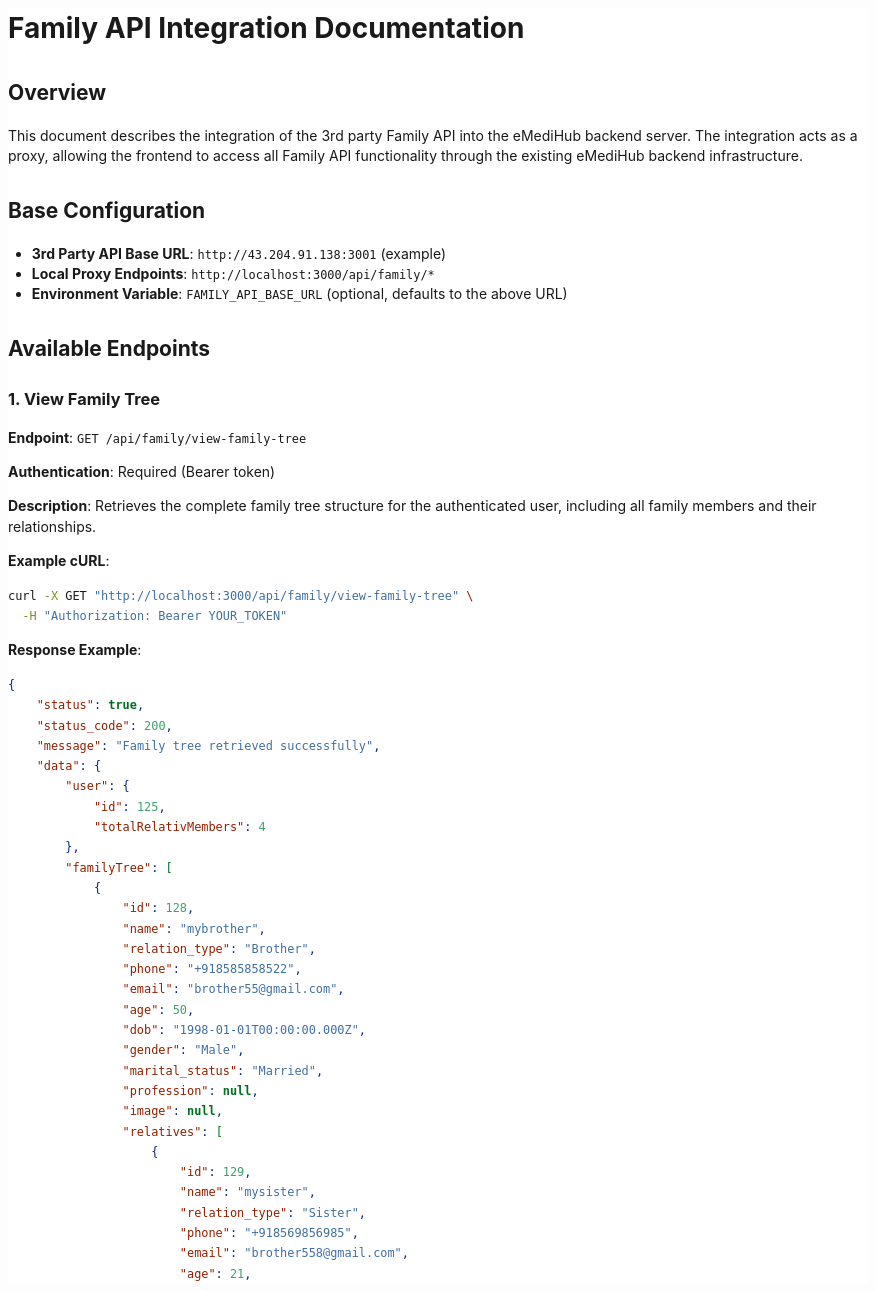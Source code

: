 # Family API Integration Documentation

## Overview

This document describes the integration of the 3rd party Family API into the eMediHub backend server. The integration acts as a proxy, allowing the frontend to access all Family API functionality through the existing eMediHub backend infrastructure.

## Base Configuration

- **3rd Party API Base URL**: `http://43.204.91.138:3001` (example)
- **Local Proxy Endpoints**: `http://localhost:3000/api/family/*`
- **Environment Variable**: `FAMILY_API_BASE_URL` (optional, defaults to the above URL)

## Available Endpoints

### 1. View Family Tree

**Endpoint**: `GET /api/family/view-family-tree`

**Authentication**: Required (Bearer token)

**Description**: Retrieves the complete family tree structure for the authenticated user, including all family members and their relationships.

**Example cURL**:
```bash
curl -X GET "http://localhost:3000/api/family/view-family-tree" \
  -H "Authorization: Bearer YOUR_TOKEN"
```

**Response Example**:
```json
{
    "status": true,
    "status_code": 200,
    "message": "Family tree retrieved successfully",
    "data": {
        "user": {
            "id": 125,
            "totalRelativMembers": 4
        },
        "familyTree": [
            {
                "id": 128,
                "name": "mybrother",
                "relation_type": "Brother",
                "phone": "+918585858522",
                "email": "brother55@gmail.com",
                "age": 50,
                "dob": "1998-01-01T00:00:00.000Z",
                "gender": "Male",
                "marital_status": "Married",
                "profession": null,
                "image": null,
                "relatives": [
                    {
                        "id": 129,
                        "name": "mysister",
                        "relation_type": "Sister",
                        "phone": "+918569856985",
                        "email": "brother558@gmail.com",
                        "age": 21,
```